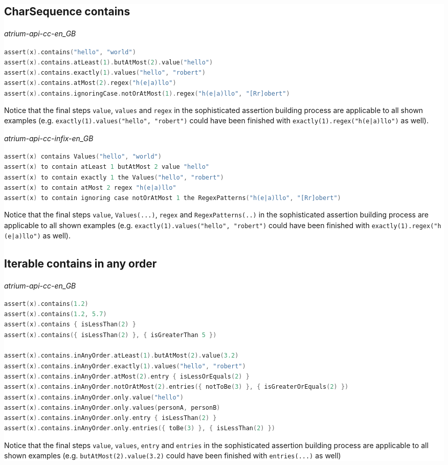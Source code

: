 ## CharSequence contains

*atrium-api-cc-en_GB*
```kotlin
assert(x).contains("hello", "world")
assert(x).contains.atLeast(1).butAtMost(2).value("hello")
assert(x).contains.exactly(1).values("hello", "robert")
assert(x).contains.atMost(2).regex("h(e|a)llo")
assert(x).contains.ignoringCase.notOrAtMost(1).regex("h(e|a)llo", "[Rr]obert")
```
Notice that the final steps
`value`, `values` and `regex` 
in the sophisticated assertion building process
are applicable to all shown examples 
(e.g. `exactly(1).values("hello", "robert")` could have been finished with `exactly(1).regex("h(e|a)llo")` as well).


*atrium-api-cc-infix-en_GB*
```kotlin
assert(x) contains Values("hello", "world")
assert(x) to contain atLeast 1 butAtMost 2 value "hello"
assert(x) to contain exactly 1 the Values("hello", "robert")
assert(x) to contain atMost 2 regex "h(e|a)llo"
assert(x) to contain ignoring case notOrAtMost 1 the RegexPatterns("h(e|a)llo", "[Rr]obert")
```
Notice that the final steps 
`value`, `Values(...)`, `regex` and `RegexPatterns(..)` 
in the sophisticated assertion building process
are applicable to all shown examples 
(e.g. `exactly(1).values("hello", "robert")` could have been finished with `exactly(1).regex("h(e|a)llo")` as well).


## Iterable contains in any order

*atrium-api-cc-en_GB*
```kotlin
assert(x).contains(1.2)
assert(x).contains(1.2, 5.7)
assert(x).contains { isLessThan(2) }
assert(x).contains({ isLessThan(2) }, { isGreaterThan 5 })

assert(x).contains.inAnyOrder.atLeast(1).butAtMost(2).value(3.2)
assert(x).contains.inAnyOrder.exactly(1).values("hello", "robert")
assert(x).contains.inAnyOrder.atMost(2).entry { isLessOrEquals(2) }
assert(x).contains.inAnyOrder.notOrAtMost(2).entries({ notToBe(3) }, { isGreaterOrEquals(2) })
assert(x).contains.inAnyOrder.only.value("hello")
assert(x).contains.inAnyOrder.only.values(personA, personB)
assert(x).contains.inAnyOrder.only.entry { isLessThan(2) }
assert(x).contains.inAnyOrder.only.entries({ toBe(3) }, { isLessThan(2) })
```
Notice that the final steps 
`value`, `values`, `entry` and `entries` 
in the sophisticated assertion building process
are applicable to all shown examples
(e.g. `butAtMost(2).value(3.2)` could have been finished with `entries(...)` as well)
